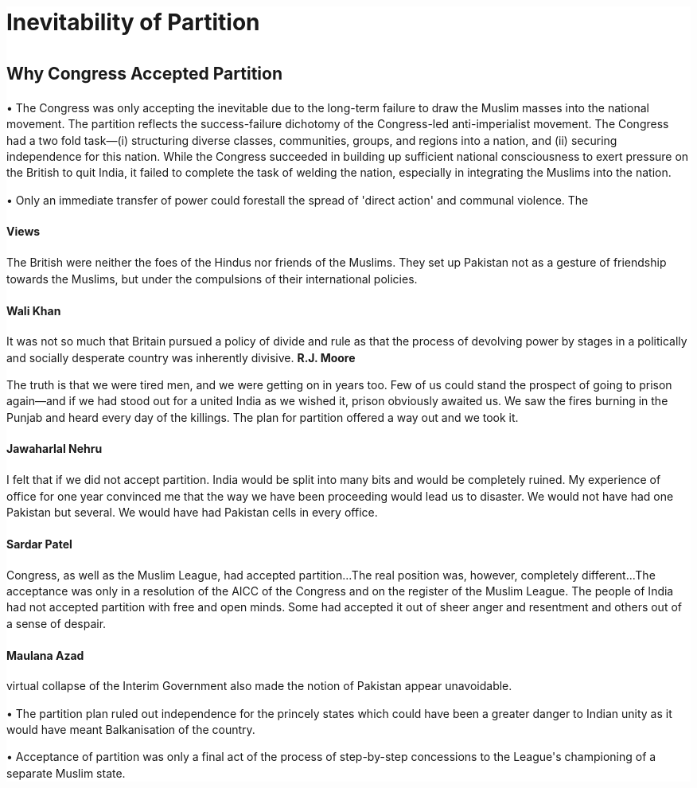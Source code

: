 # **Inevitability of Partition**

## **Why Congress Accepted Partition**

• The Congress was only accepting the inevitable due to the long-term failure to draw the Muslim masses into the national movement. The partition reflects the success-failure dichotomy of the Congress-led anti-imperialist movement. The Congress had a two fold task—(i) structuring diverse classes, communities, groups, and regions into a nation, and (ii) securing independence for this nation. While the Congress succeeded in building up sufficient national consciousness to exert pressure on the British to quit India, it failed to complete the task of welding the nation, especially in integrating the Muslims into the nation.

• Only an immediate transfer of power could forestall the spread of 'direct action' and communal violence. The

#### **Views**

The British were neither the foes of the Hindus nor friends of the Muslims. They set up Pakistan not as a gesture of friendship towards the Muslims, but under the compulsions of their international policies.

#### **Wali Khan**

It was not so much that Britain pursued a policy of divide and rule as that the process of devolving power by stages in a politically and socially desperate country was inherently divisive. **R.J. Moore**

The truth is that we were tired men, and we were getting on in years too. Few of us could stand the prospect of going to prison again—and if we had stood out for a united India as we wished it, prison obviously awaited us. We saw the fires burning in the Punjab and heard every day of the killings. The plan for partition offered a way out and we took it.

#### **Jawaharlal Nehru**

I felt that if we did not accept partition. India would be split into many bits and would be completely ruined. My experience of office for one year convinced me that the way we have been proceeding would lead us to disaster. We would not have had one Pakistan but several. We would have had Pakistan cells in every office.

#### **Sardar Patel**

Congress, as well as the Muslim League, had accepted partition...The real position was, however, completely different...The acceptance was only in a resolution of the AICC of the Congress and on the register of the Muslim League. The people of India had not accepted partition with free and open minds. Some had accepted it out of sheer anger and resentment and others out of a sense of despair.

#### **Maulana Azad**

virtual collapse of the Interim Government also made the notion of Pakistan appear unavoidable.

• The partition plan ruled out independence for the princely states which could have been a greater danger to Indian unity as it would have meant Balkanisation of the country.

• Acceptance of partition was only a final act of the process of step-by-step concessions to the League's championing of a separate Muslim state.
